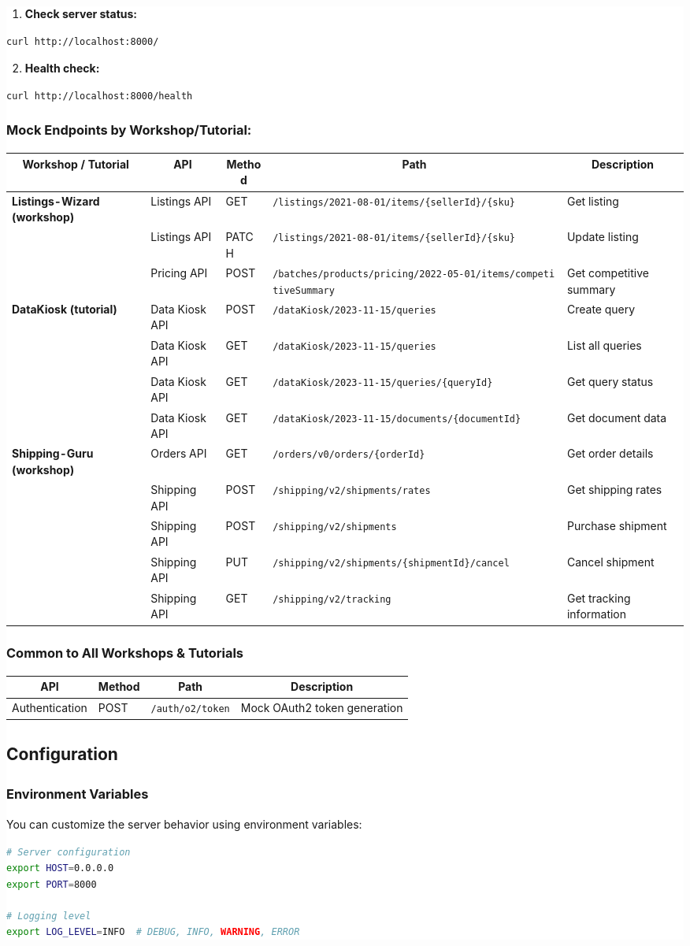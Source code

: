 1. **Check server status:**
```bash
curl http://localhost:8000/
```

2. **Health check:**
```bash
curl http://localhost:8000/health
```

### Mock Endpoints by Workshop/Tutorial:

| Workshop / Tutorial       | API           | Method | Path                                                       | Description                  |
|----------------------------|---------------|--------|-------------------------------------------------------------|------------------------------|
| **Listings-Wizard (workshop)** | Listings API   | GET    | `/listings/2021-08-01/items/{sellerId}/{sku}`              | Get listing                  |
|                            | Listings API   | PATCH  | `/listings/2021-08-01/items/{sellerId}/{sku}`              | Update listing               |
|                            | Pricing API    | POST   | `/batches/products/pricing/2022-05-01/items/competitiveSummary` | Get competitive summary      |
| **DataKiosk (tutorial)**   | Data Kiosk API | POST   | `/dataKiosk/2023-11-15/queries`                            | Create query                 |
|                            | Data Kiosk API | GET    | `/dataKiosk/2023-11-15/queries`                            | List all queries             |
|                            | Data Kiosk API | GET    | `/dataKiosk/2023-11-15/queries/{queryId}`                  | Get query status             |
|                            | Data Kiosk API | GET    | `/dataKiosk/2023-11-15/documents/{documentId}`             | Get document data            |
| **Shipping-Guru (workshop)** | Orders API     | GET    | `/orders/v0/orders/{orderId}`                              | Get order details            |
|                            | Shipping API   | POST   | `/shipping/v2/shipments/rates`                             | Get shipping rates           |
|                            | Shipping API   | POST   | `/shipping/v2/shipments`                                   | Purchase shipment            |
|                            | Shipping API   | PUT    | `/shipping/v2/shipments/{shipmentId}/cancel`               | Cancel shipment              |
|                            | Shipping API   | GET    | `/shipping/v2/tracking`                                    | Get tracking information     |

### Common to **All** Workshops & Tutorials

| API             | Method | Path              | Description                 |
|-----------------|--------|-------------------|-----------------------------|
| Authentication  | POST   | `/auth/o2/token`  | Mock OAuth2 token generation |


## Configuration

### Environment Variables

You can customize the server behavior using environment variables:

```bash
# Server configuration
export HOST=0.0.0.0
export PORT=8000

# Logging level
export LOG_LEVEL=INFO  # DEBUG, INFO, WARNING, ERROR
```
